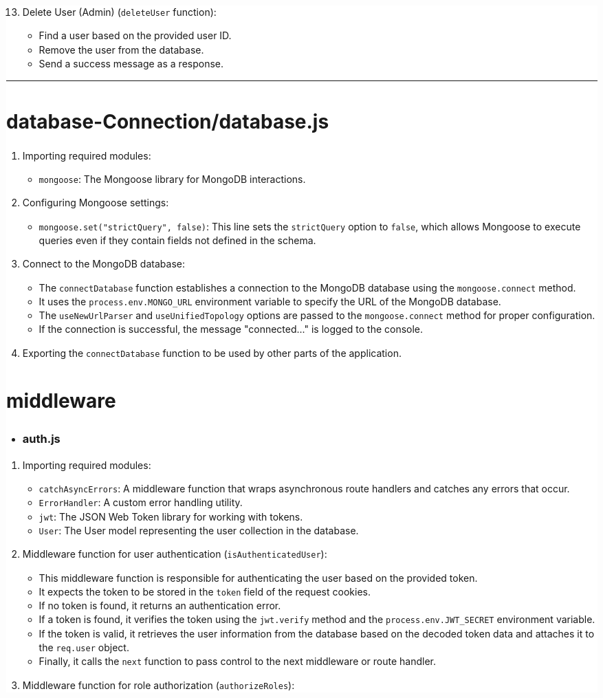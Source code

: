 13. Delete User (Admin) (`deleteUser` function):

    - Find a user based on the provided user ID.
    - Remove the user from the database.
    - Send a success message as a response.

---

# database-Connection/database.js

1.  Importing required modules:

    - `mongoose`: The Mongoose library for MongoDB interactions.

2.  Configuring Mongoose settings:

    - `mongoose.set("strictQuery", false)`: This line sets the `strictQuery` option to `false`, which allows Mongoose to execute queries even if they contain fields not defined in the schema.

3.  Connect to the MongoDB database:

    - The `connectDatabase` function establishes a connection to the MongoDB database using the `mongoose.connect` method.
    - It uses the `process.env.MONGO_URL` environment variable to specify the URL of the MongoDB database.
    - The `useNewUrlParser` and `useUnifiedTopology` options are passed to the `mongoose.connect` method for proper configuration.
    - If the connection is successful, the message "connected..." is logged to the console.

4.  Exporting the `connectDatabase` function to be used by other parts of the application.

# middleware

- ### auth.js

1.  Importing required modules:

    - `catchAsyncErrors`: A middleware function that wraps asynchronous route handlers and catches any errors that occur.
    - `ErrorHandler`: A custom error handling utility.
    - `jwt`: The JSON Web Token library for working with tokens.
    - `User`: The User model representing the user collection in the database.

2.  Middleware function for user authentication (`isAuthenticatedUser`):

    - This middleware function is responsible for authenticating the user based on the provided token.
    - It expects the token to be stored in the `token` field of the request cookies.
    - If no token is found, it returns an authentication error.
    - If a token is found, it verifies the token using the `jwt.verify` method and the `process.env.JWT_SECRET` environment variable.
    - If the token is valid, it retrieves the user information from the database based on the decoded token data and attaches it to the `req.user` object.
    - Finally, it calls the `next` function to pass control to the next middleware or route handler.

3.  Middleware function for role authorization (`authorizeRoles`):
